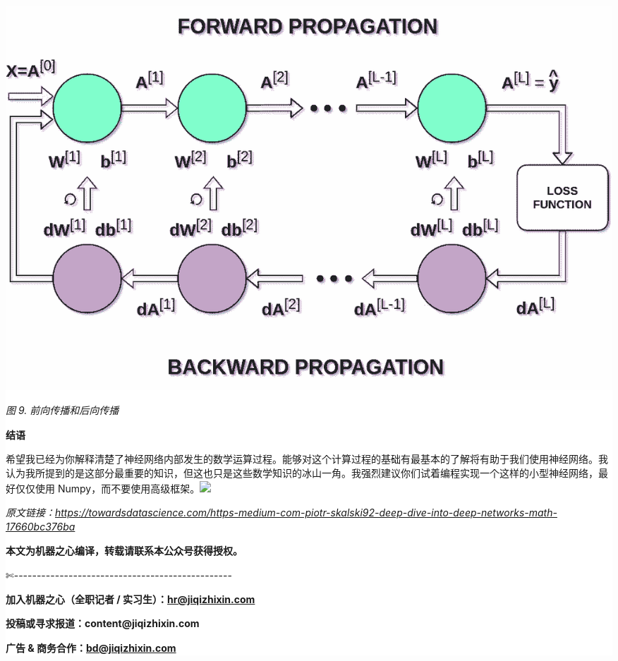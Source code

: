 ![](img/b2e86bae45b9ec8a77a016132238ad19-fs8.png)

*图 9\. 前向传播和后向传播*

**结语**

希望我已经为你解释清楚了神经网络内部发生的数学运算过程。能够对这个计算过程的基础有最基本的了解将有助于我们使用神经网络。我认为我所提到的是这部分最重要的知识，但这也只是这些数学知识的冰山一角。我强烈建议你们试着编程实现一个这样的小型神经网络，最好仅仅使用 Numpy，而不要使用高级框架。![](img/2d1c94eb4a4ba15f356c96c72092e02b-fs8.png)

*原文链接：https://towardsdatascience.com/https-medium-com-piotr-skalski92-deep-dive-into-deep-networks-math-17660bc376ba*

****本文为机器之心编译，**转载请联系本公众号获得授权****。**

✄------------------------------------------------

**加入机器之心（全职记者 / 实习生）：hr@jiqizhixin.com**

**投稿或寻求报道：**content**@jiqizhixin.com**

**广告 & 商务合作：bd@jiqizhixin.com**